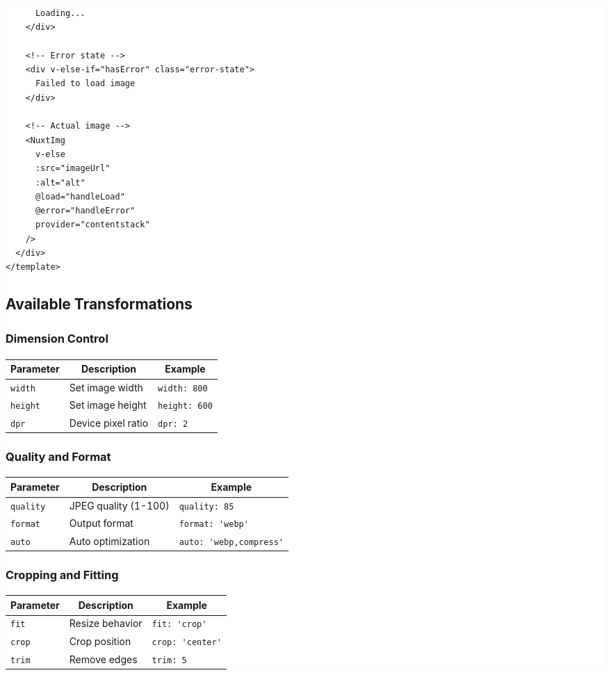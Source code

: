 ```vue [components/ImageWithStates.vue]
      Loading...
    </div>
    
    <!-- Error state -->
    <div v-else-if="hasError" class="error-state">
      Failed to load image
    </div>
    
    <!-- Actual image -->
    <NuxtImg
      v-else
      :src="imageUrl"
      :alt="alt"
      @load="handleLoad"
      @error="handleError"
      provider="contentstack"
    />
  </div>
</template>
```

## Available Transformations

### Dimension Control

| Parameter | Description | Example |
|-----------|-------------|---------|
| `width` | Set image width | `width: 800` |
| `height` | Set image height | `height: 600` |
| `dpr` | Device pixel ratio | `dpr: 2` |

### Quality and Format

| Parameter | Description | Example |
|-----------|-------------|---------|
| `quality` | JPEG quality (1-100) | `quality: 85` |
| `format` | Output format | `format: 'webp'` |
| `auto` | Auto optimization | `auto: 'webp,compress'` |

### Cropping and Fitting

| Parameter | Description | Example |
|-----------|-------------|---------|
| `fit` | Resize behavior | `fit: 'crop'` |
| `crop` | Crop position | `crop: 'center'` |
| `trim` | Remove edges | `trim: 5` |
